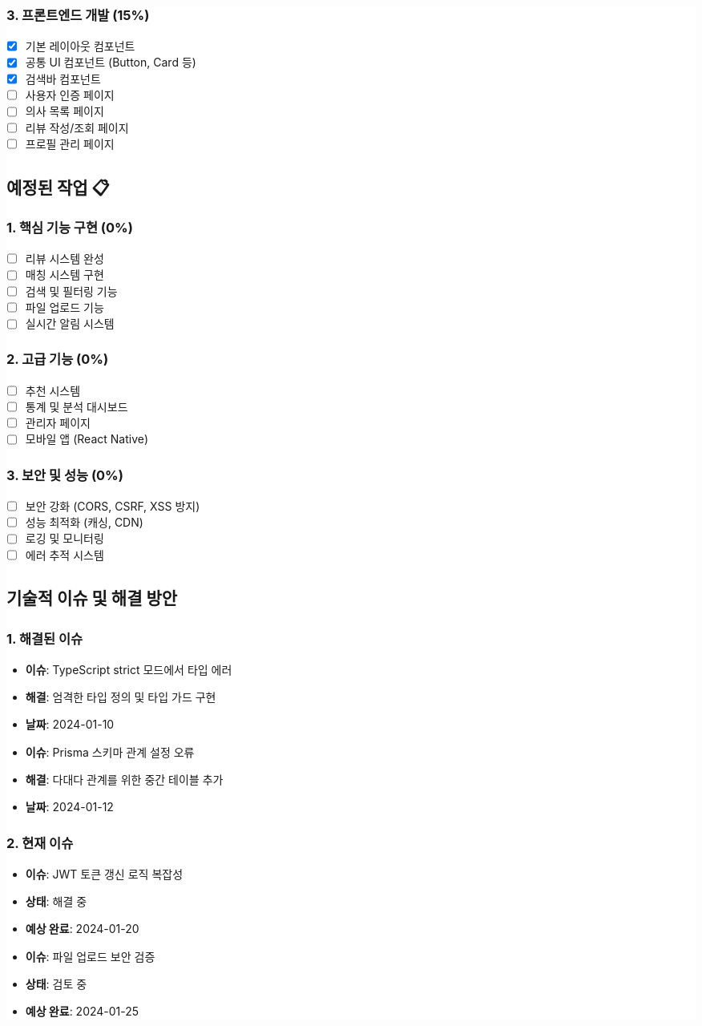### 3. 프론트엔드 개발 (15%)
- [x] 기본 레이아웃 컴포넌트
- [x] 공통 UI 컴포넌트 (Button, Card 등)
- [x] 검색바 컴포넌트
- [ ] 사용자 인증 페이지
- [ ] 의사 목록 페이지
- [ ] 리뷰 작성/조회 페이지
- [ ] 프로필 관리 페이지

## 예정된 작업 📋

### 1. 핵심 기능 구현 (0%)
- [ ] 리뷰 시스템 완성
- [ ] 매칭 시스템 구현
- [ ] 검색 및 필터링 기능
- [ ] 파일 업로드 기능
- [ ] 실시간 알림 시스템

### 2. 고급 기능 (0%)
- [ ] 추천 시스템
- [ ] 통계 및 분석 대시보드
- [ ] 관리자 페이지
- [ ] 모바일 앱 (React Native)

### 3. 보안 및 성능 (0%)
- [ ] 보안 강화 (CORS, CSRF, XSS 방지)
- [ ] 성능 최적화 (캐싱, CDN)
- [ ] 로깅 및 모니터링
- [ ] 에러 추적 시스템

## 기술적 이슈 및 해결 방안

### 1. 해결된 이슈
- **이슈**: TypeScript strict 모드에서 타입 에러
- **해결**: 엄격한 타입 정의 및 타입 가드 구현
- **날짜**: 2024-01-10

- **이슈**: Prisma 스키마 관계 설정 오류
- **해결**: 다대다 관계를 위한 중간 테이블 추가
- **날짜**: 2024-01-12

### 2. 현재 이슈
- **이슈**: JWT 토큰 갱신 로직 복잡성
- **상태**: 해결 중
- **예상 완료**: 2024-01-20

- **이슈**: 파일 업로드 보안 검증
- **상태**: 검토 중
- **예상 완료**: 2024-01-25
